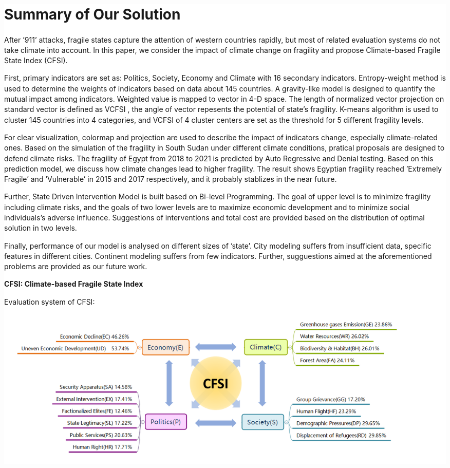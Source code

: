 # Summary of Our Solution
After ’911’ attacks, fragile states capture the attention of western countries rapidly,
but most of related evaluation systems do not take climate into account. In this paper,
we consider the impact of climate change on fragility and propose Climate-based Fragile
State Index (CFSI).  

First, primary indicators are set as: Politics, Society, Economy and Climate with 16
secondary indicators. Entropy-weight method is used to determine the weights of indicators
based on data about 145 countries. A gravity-like model is designed to quantify
the mutual impact among indicators. Weighted value is mapped to vector in 4-D space.
The length of normalized vector projection on standard vector is defined as VCFSI , the
angle of vector repesents the potential of state’s fragility. K-means algorithm is used
to cluster 145 countries into 4 categories, and VCFSI of 4 cluster centers are set as the
threshold for 5 different fragility levels.  

For clear visualization, colormap and projection are used to describe the impact of indicators
change, especially climate-related ones. Based on the simulation of the fragility
in South Sudan under different climate conditions, pratical proposals are designed to
defend climate risks. The fragility of Egypt from 2018 to 2021 is predicted by Auto Regressive
and Denial testing. Based on this prediction model, we discuss how climate
changes lead to higher fragility. The result shows Egyptian fragility reached ’Extremely
Fragile’ and ’Vulnerable’ in 2015 and 2017 respectively, and it probably stablizes in the
near future.  

Further, State Driven Intervention Model is built based on Bi-level Programming.
The goal of upper level is to minimize fragility including climate risks, and the goals
of two lower levels are to maximize economic development and to minimize social individuals’s
adverse influence. Suggestions of interventions and total cost are provided
based on the distribution of optimal solution in two levels.  

Finally, performance of our model is analysed on different sizes of ’state’. City modeling
suffers from insufficient data, specific features in different cities. Continent modeling
suffers from few indicators. Further, sugguestions aimed at the aforementioned
problems are provided as our future work.  

__CFSI: Climate-based Fragile State Index__

Evaluation system of CFSI:  
<img src="https://github.com/ChaofanTao/MCM/blob/master/2018-COMAP/files/evaluationsystem.png" width = "800" height = "300" alt="feature" />  
